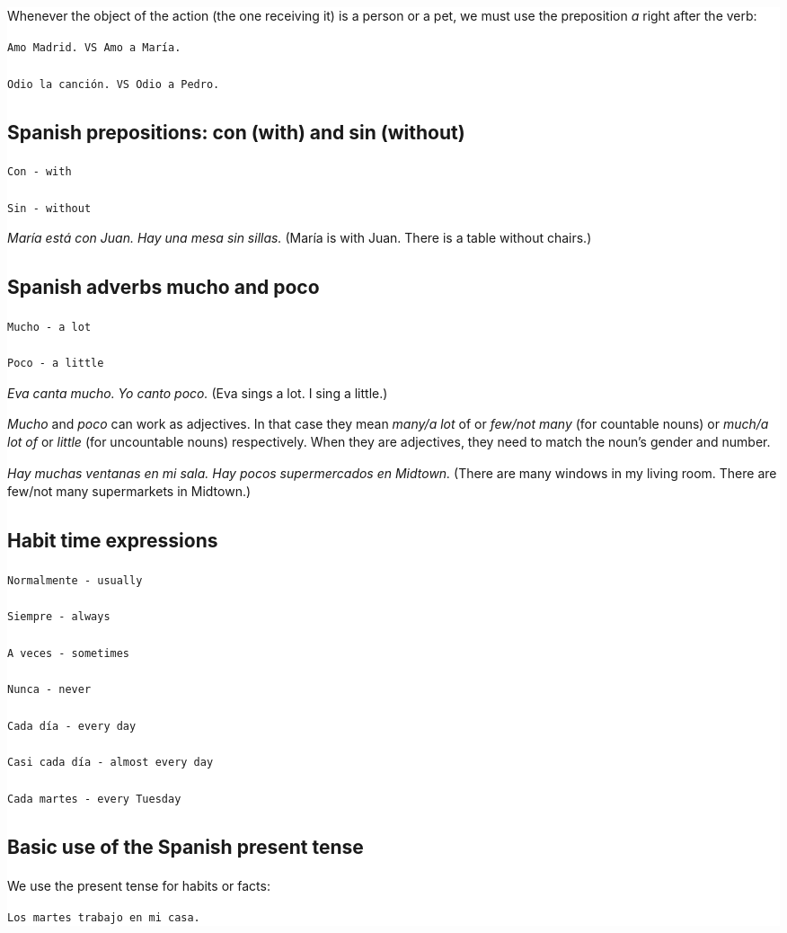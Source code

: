 Whenever the object of the action (the one receiving it) is a person or a pet, we must use the preposition *a* right after the verb:

    Amo Madrid. VS Amo a María.

    Odio la canción. VS Odio a Pedro. 

<a name="spanish-prepositions-con-with-and-sin-without"></a>
## Spanish prepositions: con (with) and sin (without)

    Con - with

    Sin - without

*María está con Juan. Hay una mesa sin sillas.* (María is with Juan. There is a table without chairs.) 

<a name="spanish-adverbs-mucho-and-poco"></a>
## Spanish adverbs mucho and poco

    Mucho - a lot

    Poco - a little

*Eva canta mucho. Yo canto poco.* (Eva sings a lot. I sing a little.)

*Mucho* and *poco* can work as adjectives. In that case they mean *many/a lot* of or *few/not many* (for countable nouns) or *much/a lot of* or *little* (for uncountable nouns) respectively. When they are adjectives, they need to match the noun’s gender and number.

*Hay muchas ventanas en mi sala. Hay pocos supermercados en Midtown.* (There are many windows in my living room. There are few/not many supermarkets in Midtown.)

<a name="habit-time-expressions"></a>
## Habit time expressions

    Normalmente - usually

    Siempre - always

    A veces - sometimes

    Nunca - never

    Cada día - every day

    Casi cada día - almost every day

    Cada martes - every Tuesday

<a name="basic-use-of-the-spanish-present-tense"></a>
## Basic use of the Spanish present tense

We use the present tense for habits or facts:

    Los martes trabajo en mi casa.
